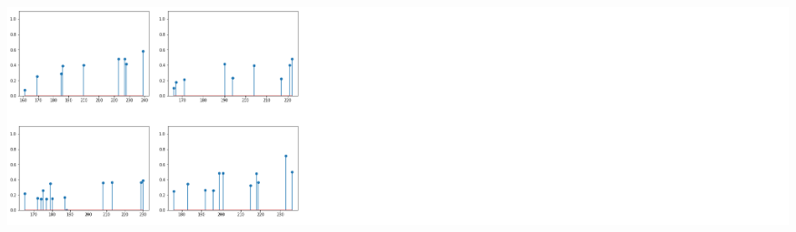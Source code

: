   <img src="./subject-3/no_force_no_cursor/90/graphic-90.png" width="160" />
  <img src="./subject-3/no_force_no_cursor/135/graphic-135.png" width="160" />
</p>
<p float="left">
  <img src="./subject-3/no_force_no_cursor/180/graphic-180.png" width="160" />
  <img src="./subject-3/no_force_no_cursor/225/graphic-225.png" width="160" />